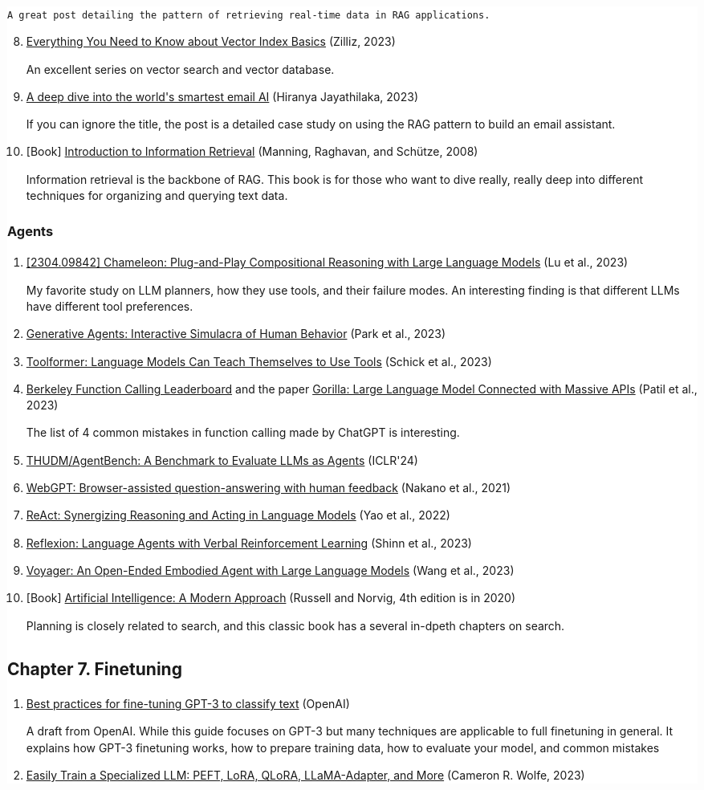     A great post detailing the pattern of retrieving real-time data in RAG applications.
8. [Everything You Need to Know about Vector Index Basics](https://zilliz.com/learn/vector-index) (Zilliz, 2023)
    
    An excellent series on vector search and vector database.
9. [A deep dive into the world's smartest email AI](https://www.shortwave.com/blog/deep-dive-into-worlds-smartest-email-ai/) (Hiranya Jayathilaka, 2023)
    
    If you can ignore the title, the post is a detailed case study on using the RAG pattern to build an email assistant.
10. [Book] [Introduction to Information Retrieval](https://nlp.stanford.edu/IR-book/information-retrieval-book.html) (Manning, Raghavan, and Schütze, 2008)
    
    Information retrieval is the backbone of RAG. This book is for those who want to dive really, really deep into different techniques for organizing and querying text data.

### Agents

1. [[2304.09842] Chameleon: Plug-and-Play Compositional Reasoning with Large Language Models](https://arxiv.org/abs/2304.09842) (Lu et al., 2023)
    
    My favorite study on LLM planners, how they use tools, and their failure modes. An interesting finding is that different LLMs have different tool preferences. 
2. [Generative Agents: Interactive Simulacra of Human Behavior](https://arxiv.org/abs/2304.03442) (Park et al., 2023)
3. [Toolformer: Language Models Can Teach Themselves to Use Tools](https://arxiv.org/abs/2302.04761) (Schick et al., 2023)
4. [Berkeley Function Calling Leaderboard](https://gorilla.cs.berkeley.edu/leaderboard.html) and the paper [Gorilla: Large Language Model Connected with Massive APIs](https://arxiv.org/abs/2305.15334) (Patil et al., 2023)
    
    The list of 4 common mistakes in function calling made by ChatGPT is interesting.
5. [THUDM/AgentBench: A Benchmark to Evaluate LLMs as Agents](https://github.com/THUDM/AgentBench)  (ICLR'24) 
6. [WebGPT: Browser-assisted question-answering with human feedback](https://arxiv.org/abs/2112.09332) (Nakano et al., 2021)
7. [ReAct: Synergizing Reasoning and Acting in Language Models](https://arxiv.org/abs/2210.03629) (Yao et al., 2022)
8. [Reflexion: Language Agents with Verbal Reinforcement Learning](https://arxiv.org/abs/2303.11366) (Shinn et al., 2023)
9. [Voyager: An Open-Ended Embodied Agent with Large Language Models](https://arxiv.org/abs/2305.16291) (Wang et al., 2023)
10. [Book] [Artificial Intelligence: A Modern Approach](https://www.amazon.com/Artificial-Intelligence-A-Modern-Approach/dp/0134610997) (Russell and Norvig, 4th edition is in 2020)
    
    Planning is closely related to search, and this classic book has a several in-dpeth chapters on search.

## Chapter 7. Finetuning

1. [Best practices for fine-tuning GPT-3 to classify text](https://docs.google.com/document/d/1rqj7dkuvl7Byd5KQPUJRxc19BJt8wo0yHNwK84KfU3Q/edit) (OpenAI) 
    
    A draft from OpenAI. While this guide focuses on GPT-3 but many techniques are applicable to full finetuning in general. It explains how GPT-3 finetuning works, how to prepare training data, how to evaluate your model, and common mistakes
2. [Easily Train a Specialized LLM: PEFT, LoRA, QLoRA, LLaMA-Adapter, and More](https://cameronrwolfe.substack.com/p/easily-train-a-specialized-llm-peft) (Cameron R. Wolfe, 2023)
    